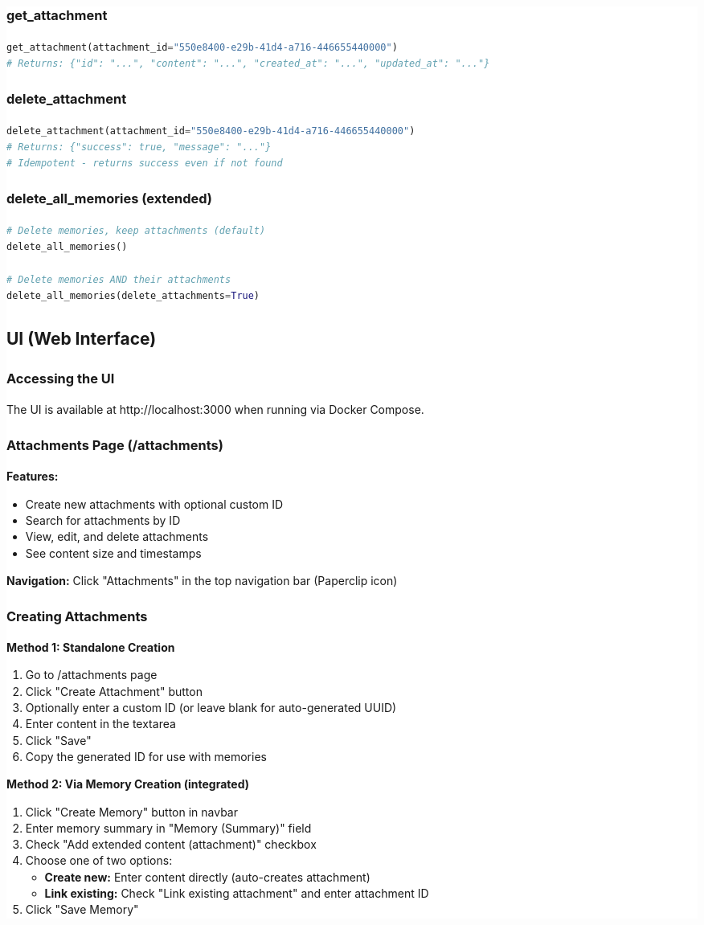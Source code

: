 ### get_attachment
```python
get_attachment(attachment_id="550e8400-e29b-41d4-a716-446655440000")
# Returns: {"id": "...", "content": "...", "created_at": "...", "updated_at": "..."}
```

### delete_attachment
```python
delete_attachment(attachment_id="550e8400-e29b-41d4-a716-446655440000")
# Returns: {"success": true, "message": "..."}
# Idempotent - returns success even if not found
```

### delete_all_memories (extended)
```python
# Delete memories, keep attachments (default)
delete_all_memories()

# Delete memories AND their attachments
delete_all_memories(delete_attachments=True)
```

## UI (Web Interface)

### Accessing the UI

The UI is available at http://localhost:3000 when running via Docker Compose.

### Attachments Page (/attachments)

**Features:**
- Create new attachments with optional custom ID
- Search for attachments by ID
- View, edit, and delete attachments
- See content size and timestamps

**Navigation:**
Click "Attachments" in the top navigation bar (Paperclip icon)

### Creating Attachments

**Method 1: Standalone Creation**
1. Go to /attachments page
2. Click "Create Attachment" button
3. Optionally enter a custom ID (or leave blank for auto-generated UUID)
4. Enter content in the textarea
5. Click "Save"
6. Copy the generated ID for use with memories

**Method 2: Via Memory Creation (integrated)**
1. Click "Create Memory" button in navbar
2. Enter memory summary in "Memory (Summary)" field
3. Check "Add extended content (attachment)" checkbox
4. Choose one of two options:
   - **Create new:** Enter content directly (auto-creates attachment)
   - **Link existing:** Check "Link existing attachment" and enter attachment ID
5. Click "Save Memory"
